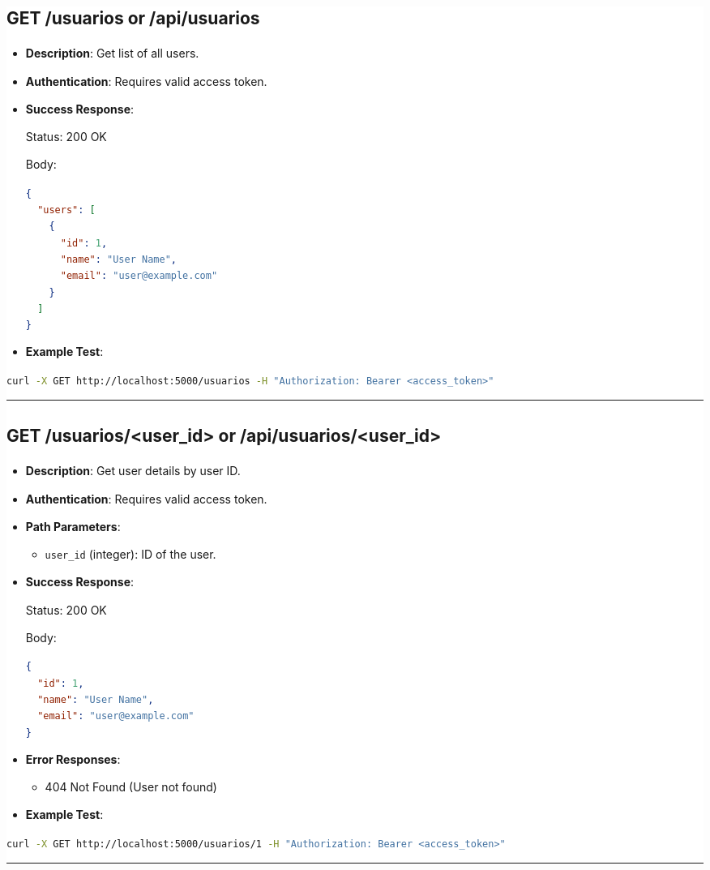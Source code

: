 
## GET /usuarios or /api/usuarios

- **Description**: Get list of all users.
- **Authentication**: Requires valid access token.
- **Success Response**:

  Status: 200 OK

  Body:
  ```json
  {
    "users": [
      {
        "id": 1,
        "name": "User Name",
        "email": "user@example.com"
      }
    ]
  }
  ```

- **Example Test**:

```bash
curl -X GET http://localhost:5000/usuarios -H "Authorization: Bearer <access_token>"
```

---

## GET /usuarios/<user_id> or /api/usuarios/<user_id>

- **Description**: Get user details by user ID.
- **Authentication**: Requires valid access token.
- **Path Parameters**:
  - `user_id` (integer): ID of the user.
- **Success Response**:

  Status: 200 OK

  Body:
  ```json
  {
    "id": 1,
    "name": "User Name",
    "email": "user@example.com"
  }
  ```

- **Error Responses**:

  - 404 Not Found (User not found)

- **Example Test**:

```bash
curl -X GET http://localhost:5000/usuarios/1 -H "Authorization: Bearer <access_token>"
```

---